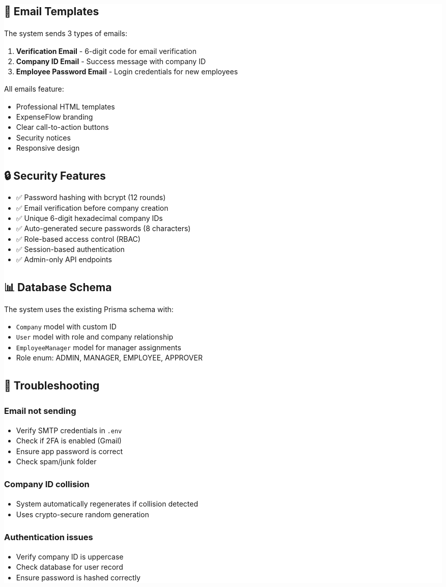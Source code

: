 ## 📧 Email Templates

The system sends 3 types of emails:

1. **Verification Email** - 6-digit code for email verification
2. **Company ID Email** - Success message with company ID
3. **Employee Password Email** - Login credentials for new employees

All emails feature:
- Professional HTML templates
- ExpenseFlow branding
- Clear call-to-action buttons
- Security notices
- Responsive design

## 🔒 Security Features

- ✅ Password hashing with bcrypt (12 rounds)
- ✅ Email verification before company creation
- ✅ Unique 6-digit hexadecimal company IDs
- ✅ Auto-generated secure passwords (8 characters)
- ✅ Role-based access control (RBAC)
- ✅ Session-based authentication
- ✅ Admin-only API endpoints

## 📊 Database Schema

The system uses the existing Prisma schema with:
- `Company` model with custom ID
- `User` model with role and company relationship
- `EmployeeManager` model for manager assignments
- Role enum: ADMIN, MANAGER, EMPLOYEE, APPROVER

## 🐛 Troubleshooting

### Email not sending
- Verify SMTP credentials in `.env`
- Check if 2FA is enabled (Gmail)
- Ensure app password is correct
- Check spam/junk folder

### Company ID collision
- System automatically regenerates if collision detected
- Uses crypto-secure random generation

### Authentication issues
- Verify company ID is uppercase
- Check database for user record
- Ensure password is hashed correctly
